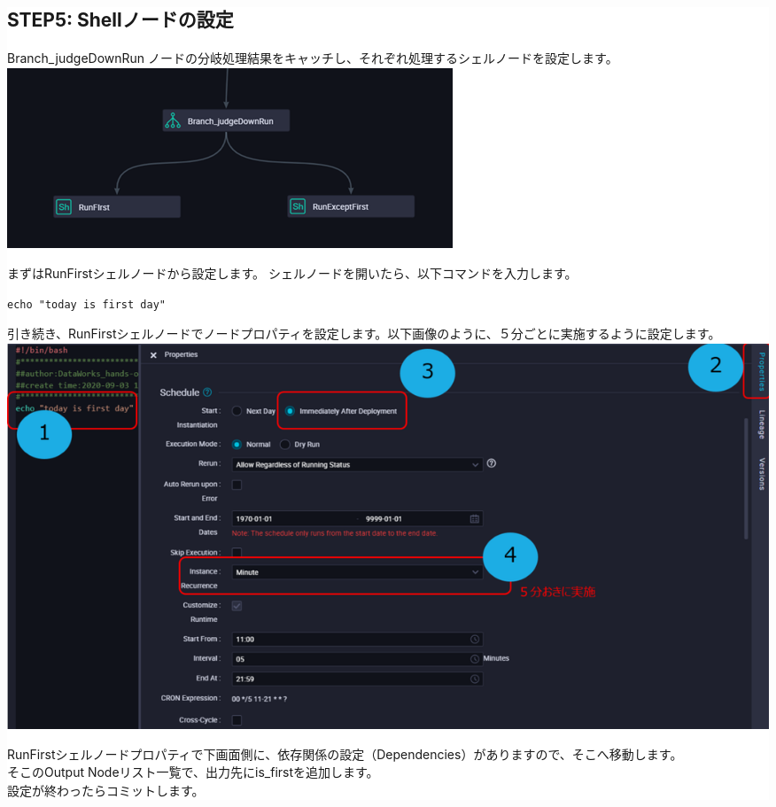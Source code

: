
## STEP5: Shellノードの設定
Branch_judgeDownRun ノードの分岐処理結果をキャッチし、それぞれ処理するシェルノードを設定します。
![img](https://raw.githubusercontent.com/sbopsv/cloud-tech/master/content/usecase-MaxCompute/MaxCompute_images_26006613699521700/20210316132838.png "img")

まずはRunFirstシェルノードから設定します。 シェルノードを開いたら、以下コマンドを入力します。    
```
echo "today is first day"
```
引き続き、RunFirstシェルノードでノードプロパティを設定します。以下画像のように、５分ごとに実施するように設定します。     
![img](https://raw.githubusercontent.com/sbopsv/cloud-tech/master/content/usecase-MaxCompute/MaxCompute_images_26006613699521700/20210316133054.png "img")

RunFirstシェルノードプロパティで下画面側に、依存関係の設定（Dependencies）がありますので、そこへ移動します。      
そこのOutput Nodeリスト一覧で、出力先にis_firstを追加します。    
設定が終わったらコミットします。    
